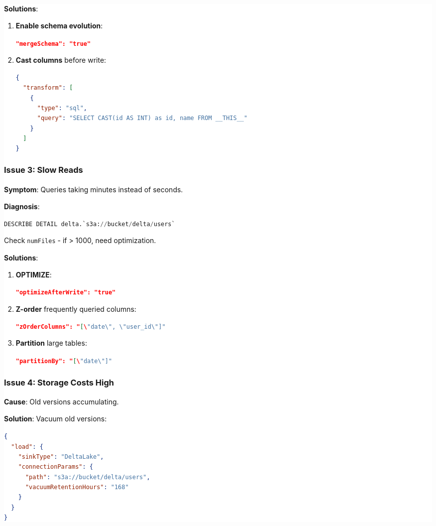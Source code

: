 **Solutions**:
1. **Enable schema evolution**:
   ```json
   "mergeSchema": "true"
   ```

2. **Cast columns** before write:
   ```json
   {
     "transform": [
       {
         "type": "sql",
         "query": "SELECT CAST(id AS INT) as id, name FROM __THIS__"
       }
     ]
   }
   ```

### Issue 3: Slow Reads

**Symptom**: Queries taking minutes instead of seconds.

**Diagnosis**:
```sql
DESCRIBE DETAIL delta.`s3a://bucket/delta/users`
```
Check `numFiles` - if > 1000, need optimization.

**Solutions**:
1. **OPTIMIZE**:
   ```json
   "optimizeAfterWrite": "true"
   ```

2. **Z-order** frequently queried columns:
   ```json
   "zOrderColumns": "[\"date\", \"user_id\"]"
   ```

3. **Partition** large tables:
   ```json
   "partitionBy": "[\"date\"]"
   ```

### Issue 4: Storage Costs High

**Cause**: Old versions accumulating.

**Solution**: Vacuum old versions:
```json
{
  "load": {
    "sinkType": "DeltaLake",
    "connectionParams": {
      "path": "s3a://bucket/delta/users",
      "vacuumRetentionHours": "168"
    }
  }
}
```
